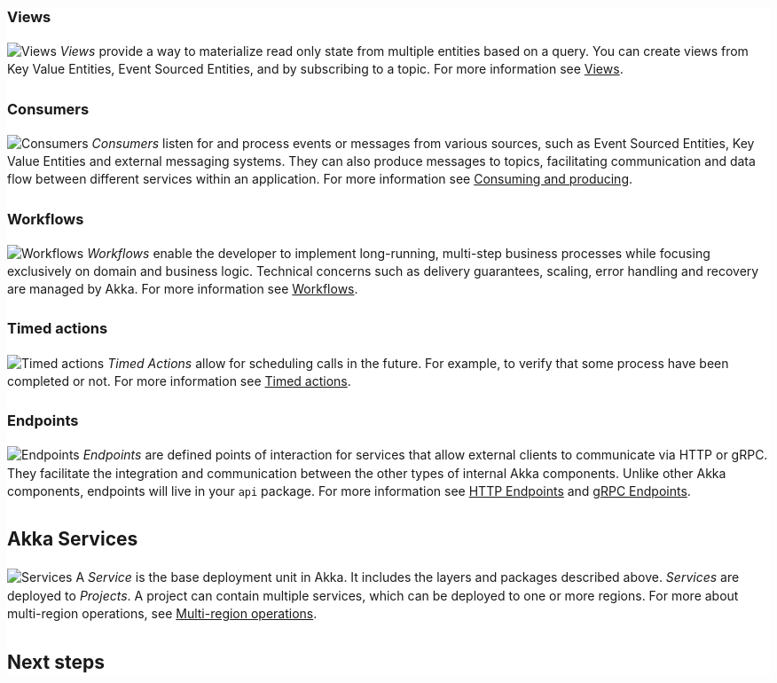 ### <a href="about:blank#_views"></a> Views

![Views](../_images/view.png)
*Views* provide a way to materialize read only state from multiple entities based on a query. You can create views from Key Value Entities, Event Sourced Entities, and by subscribing to a topic. For more information see [Views](../java/views.html).


### <a href="about:blank#_consumers"></a> Consumers

![Consumers](../_images/consumer.png)
*Consumers* listen for and process events or messages from various sources, such as Event Sourced Entities, Key Value Entities and external messaging systems. They can also produce messages to topics, facilitating communication and data flow between different services within an application. For more information see [Consuming and producing](../java/consuming-producing.html).

### <a href="about:blank#_workflows"></a> Workflows

![Workflows](../_images/workflow.png)
*Workflows* enable the developer to implement long-running, multi-step business processes while focusing exclusively on domain and business logic. Technical concerns such as delivery guarantees, scaling, error handling and recovery are managed by Akka. For more information see [Workflows](../java/workflows.html).

### <a href="about:blank#_timed_actions"></a> Timed actions

![Timed actions](../_images/timer.png)
*Timed Actions* allow for scheduling calls in the future. For example, to verify that some process have been completed or not. For more information see [Timed actions](../java/timed-actions.html).


### <a href="about:blank#_endpoints"></a> Endpoints

![Endpoints](../_images/endpoint.png)
*Endpoints* are defined points of interaction for services that allow external clients to communicate via HTTP or gRPC. They facilitate the integration and communication between the other types of internal Akka components. Unlike other Akka components, endpoints will live in your `api` package. For more information see [HTTP Endpoints](../java/http-endpoints.html) and [gRPC Endpoints](../java/grpc-endpoints.html).

## <a href="about:blank#_akka_services"></a> Akka Services

![Services](../_images/service.png)
A *Service* is the base deployment unit in Akka. It includes the layers and packages described above. *Services* are deployed to *Projects*. A project can contain multiple services, which can be deployed to one or more regions. For more about multi-region operations, see [Multi-region operations](multi-region.html).

## <a href="about:blank#_next_steps"></a> Next steps
